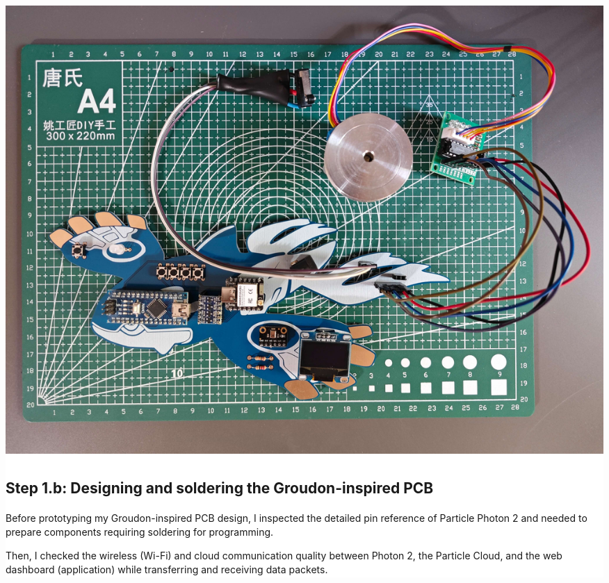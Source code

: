 ![72](../.gitbook/assets/multimodal-hvac-failure-anomaly-detection-esp32/pcb_sound_9.jpg)

## Step 1.b: Designing and soldering the Groudon-inspired PCB

Before prototyping my Groudon-inspired PCB design, I inspected the detailed pin reference of Particle Photon 2 and needed to prepare components requiring soldering for programming.

Then, I checked the wireless (Wi-Fi) and cloud communication quality between Photon 2, the Particle Cloud, and the web dashboard (application) while transferring and receiving data packets.
